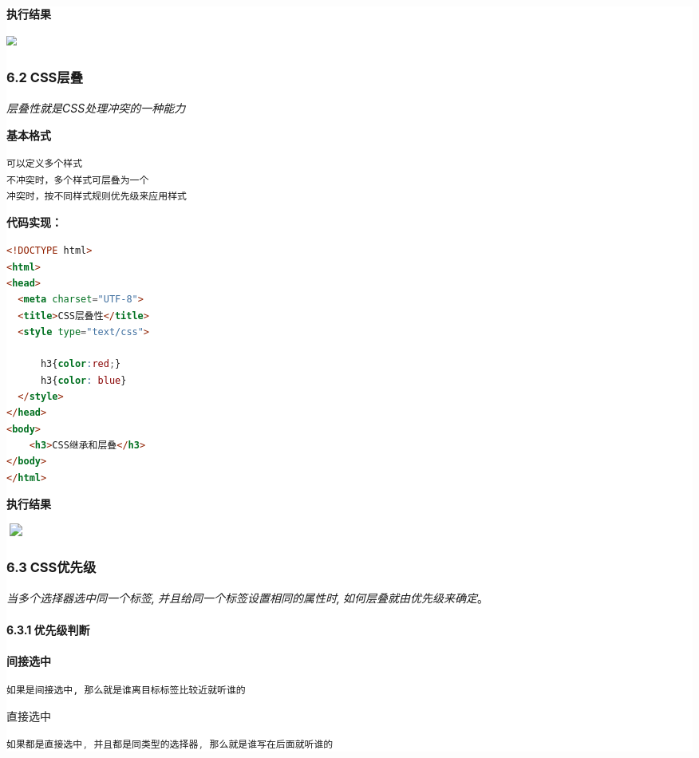 **执行结果**

​	<img src="https://guardwhy.oss-cn-beijing.aliyuncs.com/img/前端/CSS/17-CSS.png" style="zoom:80%;" />

### 6.2 CSS层叠

*层叠性就是CSS处理冲突的一种能力*

**基本格式**

```css
可以定义多个样式
不冲突时，多个样式可层叠为一个
冲突时，按不同样式规则优先级来应用样式
```

**代码实现：**

```html
<!DOCTYPE html>
<html>
<head>
  <meta charset="UTF-8">
  <title>CSS层叠性</title>
  <style type="text/css">

      h3{color:red;}
      h3{color: blue}
  </style>
</head>
<body>
	<h3>CSS继承和层叠</h3>
</body>
</html>
```

**执行结果**

​	![](https://guardwhy.oss-cn-beijing.aliyuncs.com/img/前端/CSS/18-CSS.png)

### 6.3 CSS优先级

*当多个选择器选中同一个标签, 并且给同一个标签设置相同的属性时, 如何层叠就由优先级来确定*。

#### 6.3.1 优先级判断

**间接选中**

```xml
如果是间接选中, 那么就是谁离目标标签比较近就听谁的
```

直接选中

```css
如果都是直接选中, 并且都是同类型的选择器, 那么就是谁写在后面就听谁的
```
